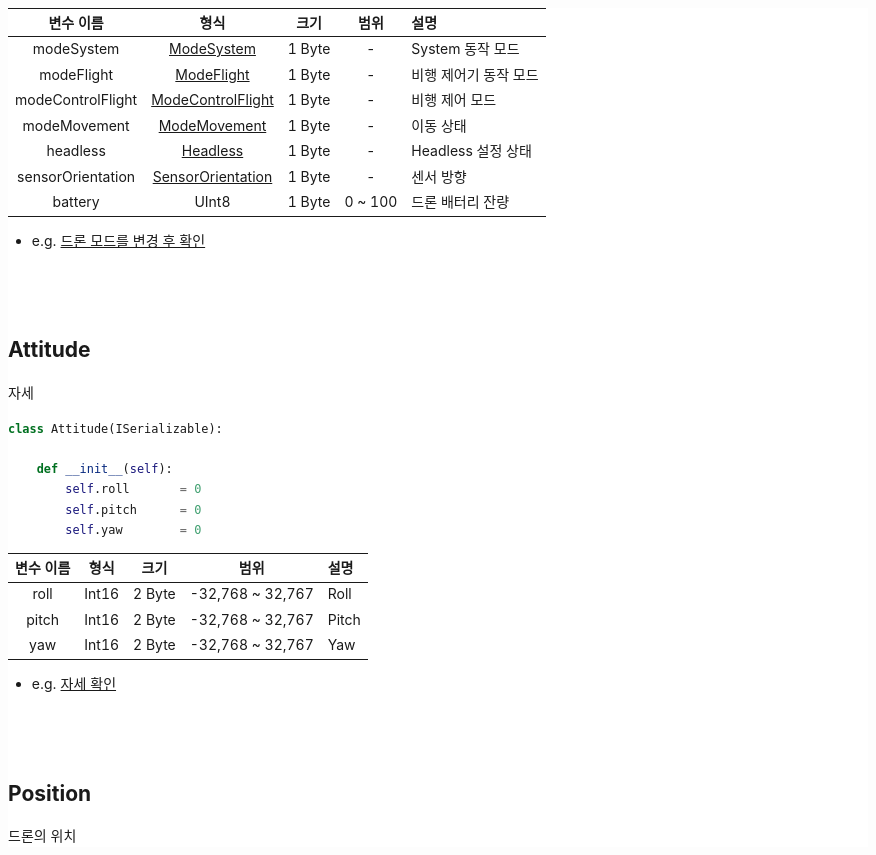 | 변수 이름         | 형식                                                | 크기     | 범위     | 설명                   |
|:-----------------:|:---------------------------------------------------:|:--------:|:--------:|:-----------------------|
| modeSystem        | [ModeSystem](02_system.md#ModeSystem)               | 1 Byte   | -        | System 동작 모드       |
| modeFlight        | [ModeFlight](02_system.md#ModeFlight)               | 1 Byte   | -        | 비행 제어기 동작 모드  |
| modeControlFlight | [ModeControlFlight](02_system.md#ModeControlFlight) | 1 Byte   | -        | 비행 제어 모드         |
| modeMovement      | [ModeMovement](02_system.md#ModeMovement)           | 1 Byte   | -        | 이동 상태              |
| headless          | [Headless](02_system.md#Headless)                   | 1 Byte   | -        | Headless 설정 상태     |
| sensorOrientation | [SensorOrientation](02_system.md#SensorOrientation) | 1 Byte   | -        | 센서 방향              |
| battery           | UInt8                                               | 1 Byte   | 0 ~ 100  | 드론 배터리 잔량       |

- e.g. [드론 모드를 변경 후 확인](examples_07_setup.md#ModeVehicle)


<br>
<br>


<a name="Attitude"></a>
## Attitude

자세

```py
class Attitude(ISerializable):

    def __init__(self):
        self.roll       = 0
        self.pitch      = 0
        self.yaw        = 0
```

| 변수 이름  | 형식       | 크기     | 범위              | 설명       |
|:----------:|:----------:|:--------:|:-----------------:|:-----------|
| roll       | Int16      | 2 Byte   | -32,768 ~ 32,767  | Roll       |
| pitch      | Int16      | 2 Byte   | -32,768 ~ 32,767  | Pitch      |
| yaw        | Int16      | 2 Byte   | -32,768 ~ 32,767  | Yaw        |

- e.g. [자세 확인](examples_05_sensor.md#Attitude)


<br>
<br>


<a name="Position"></a>
## Position

드론의 위치
